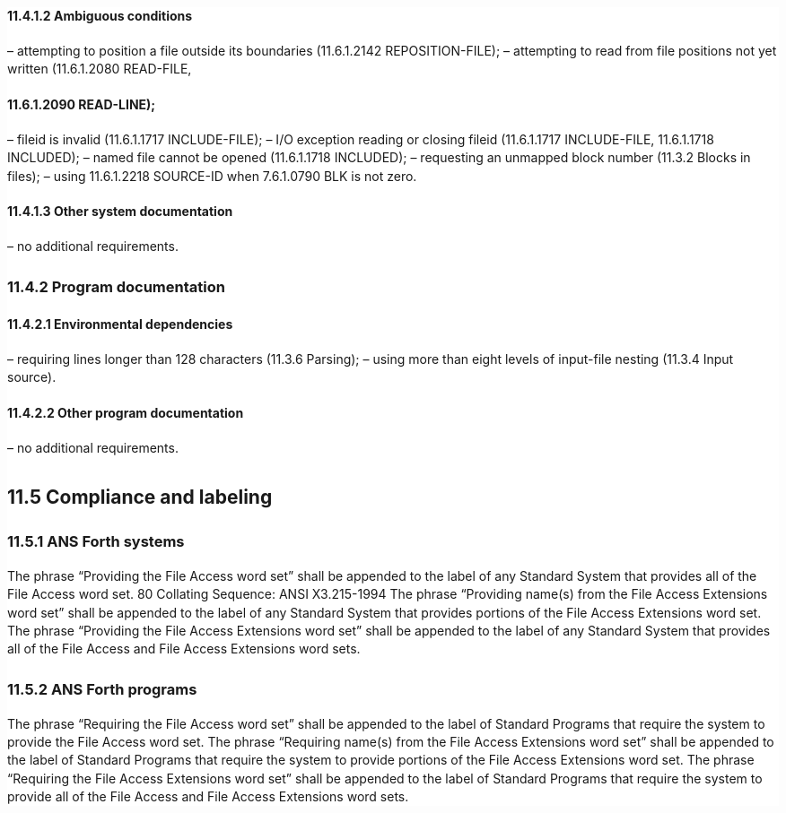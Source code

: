 #### 11.4.1.2 Ambiguous conditions 

– attempting to position a file outside its boundaries (11.6.1.2142 REPOSITION-FILE); 
– attempting to read from file positions not yet written (11.6.1.2080 READ-FILE, 

#### 11.6.1.2090 READ-LINE); 

– fileid is invalid (11.6.1.1717 INCLUDE-FILE); 
– I/O exception reading or closing fileid (11.6.1.1717 INCLUDE-FILE, 11.6.1.1718 INCLUDED); 
– named file cannot be opened (11.6.1.1718 INCLUDED); 
– requesting an unmapped block number (11.3.2 Blocks in files); 
– using 11.6.1.2218 SOURCE-ID when 7.6.1.0790 BLK is not zero.

#### 11.4.1.3 Other system documentation 

– no additional requirements.

### 11.4.2 Program documentation 


#### 11.4.2.1 Environmental dependencies 

– requiring lines longer than 128 characters (11.3.6 Parsing); 
– using more than eight levels of input-file nesting (11.3.4 Input source).

#### 11.4.2.2 Other program documentation 

– no additional requirements.

## 11.5 Compliance and labeling 


### 11.5.1 ANS Forth systems 

The phrase “Providing the File Access word set” shall be appended to the label of any Standard System that  provides all of the File Access word set.
80 Collating Sequence: 
ANSI X3.215-1994  The phrase “Providing name(s) from the File Access Extensions word set” shall be appended to the label of  any Standard System that provides portions of the File Access Extensions word set.
The phrase “Providing the File Access Extensions word set” shall be appended to the label of any Standard  System that provides all of the File Access and File Access Extensions word sets.

### 11.5.2 ANS Forth programs 

The phrase “Requiring the File Access word set” shall be appended to the label of Standard Programs that  require the system to provide the File Access word set.
The phrase “Requiring name(s) from the File Access Extensions word set” shall be appended to the label of  Standard Programs that require the system to provide portions of the File Access Extensions word set.
The phrase “Requiring the File Access Extensions word set” shall be appended to the label of Standard  Programs that require the system to provide all of the File Access and File Access Extensions word sets.

